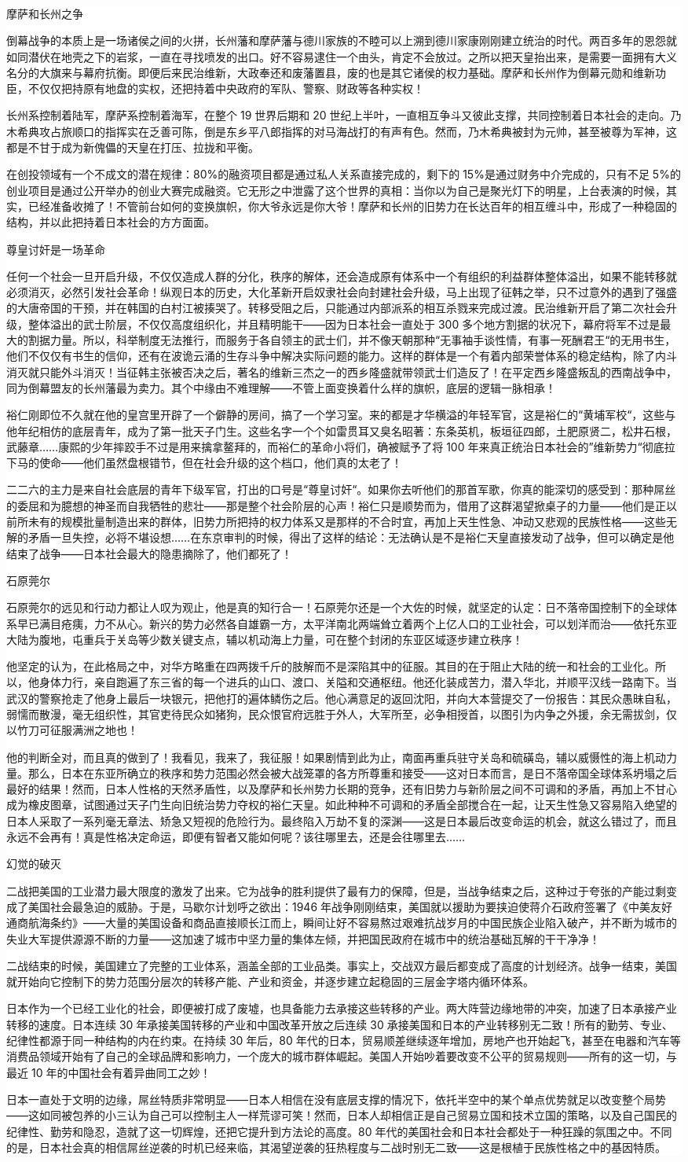 摩萨和长州之争 

倒幕战争的本质上是一场诸侯之间的火拼，长州藩和摩萨藩与德川家族的不睦可以上溯到德川家康刚刚建立统治的时代。两百多年的恩怨就如同潜伏在地壳之下的岩浆，一直在寻找喷发的出口。好不容易逮住一个由头，肯定不会放过。之所以把天皇抬出来，是需要一面拥有大义名分的大旗来与幕府抗衡。即便后来民治维新，大政奉还和废藩置县，废的也是其它诸侯的权力基础。摩萨和长州作为倒幕元勋和维新功臣，不仅仅把持原有地盘的实权，还把持着中央政府的军队、警察、财政等各种实权！ 

长州系控制着陆军，摩萨系控制着海军，在整个 19 世界后期和 20 世纪上半叶，一直相互争斗又彼此支撑，共同控制着日本社会的走向。乃木希典攻占旅顺口的指挥实在乏善可陈，倒是东乡平八郎指挥的对马海战打的有声有色。然而，乃木希典被封为元帅，甚至被尊为军神，这都是不甘于成为新傀儡的天皇在打压、拉拢和平衡。 

在创投领域有一个不成文的潜在规律：80%的融资项目都是通过私人关系直接完成的，剩下的 15%是通过财务中介完成的，只有不足 5%的创业项目是通过公开举办的创业大赛完成融资。它无形之中泄露了这个世界的真相：当你以为自己是聚光灯下的明星，上台表演的时候，其实，已经准备收摊了！不管前台如何的变换旗帜，你大爷永远是你大爷！摩萨和长州的旧势力在长达百年的相互缠斗中，形成了一种稳固的结构，并以此把持着日本社会的方方面面。 

尊皇讨奸是一场革命 

任何一个社会一旦开启升级，不仅仅造成人群的分化，秩序的解体，还会造成原有体系中一个有组织的利益群体整体溢出，如果不能转移就必须消灭，必然引发社会革命！纵观日本的历史，大化革新开启奴隶社会向封建社会升级，马上出现了征韩之举，只不过意外的遇到了强盛的大唐帝国的干预，并在韩国的白村江被揍哭了。转移受阻之后，只能通过内部派系的相互杀戮来完成过渡。民治维新开启了第二次社会升级，整体溢出的武士阶层，不仅仅高度组织化，并且精明能干——因为日本社会一直处于 300 多个地方割据的状况下，幕府将军不过是最大的割据力量。所以，科举制度无法推行，而服务于各自领主的武士们，并不像天朝那种“无事袖手谈性情，有事一死酬君王“的无用书生，他们不仅仅有书生的信仰，还有在波诡云涌的生存斗争中解决实际问题的能力。这样的群体是一个有着内部荣誉体系的稳定结构，除了内斗消灭就只能外斗消灭！当征韩主张被否决之后，著名的维新三杰之一的西乡隆盛就带领武士们造反了！在平定西乡隆盛叛乱的西南战争中，同为倒幕盟友的长州藩最为卖力。其个中缘由不难理解——不管上面变换着什么样的旗帜，底层的逻辑一脉相承！ 

裕仁刚即位不久就在他的皇宫里开辟了一个僻静的房间，搞了一个学习室。来的都是才华横溢的年轻军官，这是裕仁的“黄埔军校“，这些与他年纪相仿的底层青年，成为了第一批天子门生。这些名字一个个如雷贯耳又臭名昭著：东条英机，板垣征四郎，土肥原贤二，松井石根，武藤章……康熙的少年摔跤手不过是用来擒拿鳌拜的，而裕仁的革命小将们，确被赋予了将 100 年来真正统治日本社会的”维新势力“彻底拉下马的使命——他们虽然盘根错节，但在社会升级的这个档口，他们真的太老了！ 

二二六的主力是来自社会底层的青年下级军官，打出的口号是“尊皇讨奸“。如果你去听他们的那首军歌，你真的能深切的感受到：那种屌丝的委屈和为臆想的神圣而自我牺牲的悲壮——那是整个社会阶层的心声！裕仁只是顺势而为，借用了这群渴望掀桌子的力量——他们是正以前所未有的规模批量制造出来的群体，旧势力所把持的权力体系又是那样的不合时宜，再加上天生性急、冲动又悲观的民族性格——这些无解的矛盾一旦失控，必将不堪设想……在东京审判的时候，得出了这样的结论：无法确认是不是裕仁天皇直接发动了战争，但可以确定是他结束了战争——日本社会最大的隐患摘除了，他们都死了！ 

石原莞尔 

石原莞尔的远见和行动力都让人叹为观止，他是真的知行合一！石原莞尔还是一个大佐的时候，就坚定的认定：日不落帝国控制下的全球体系早已满目疮痍，力不从心。新兴的势力必然各自雄霸一方，太平洋南北两端耸立着两个上亿人口的工业社会，可以划洋而治——依托东亚大陆为腹地，屯重兵于关岛等少数关键支点，辅以机动海上力量，可在整个封闭的东亚区域逐步建立秩序！ 

他坚定的认为，在此格局之中，对华方略重在四两拨千斤的肢解而不是深陷其中的征服。其目的在于阻止大陆的统一和社会的工业化。所以，他身体力行，亲自跑遍了东三省的每一个进兵的山口、渡口、关隘和交通枢纽。他还化装成苦力，潜入华北，并顺平汉线一路南下。当武汉的警察抢走了他身上最后一块银元，把他打的遍体鳞伤之后。他心满意足的返回沈阳，并向大本营提交了一份报告：其民众愚昧自私，弱懦而散漫，毫无组织性，其官吏待民众如猪狗，民众恨官府远胜于外人，大军所至，必争相授首，以图引为内争之外援，余无需拔剑，仅以竹刀可征服满洲之地也！ 

他的判断全对，而且真的做到了！我看见，我来了，我征服！如果剧情到此为止，南面再重兵驻守关岛和硫磺岛，辅以威慑性的海上机动力量。那么，日本在东亚所确立的秩序和势力范围必然会被大战笼罩的各方所尊重和接受——这对日本而言，是日不落帝国全球体系坍塌之后最好的结果！然而，日本人性格的天然矛盾性，以及摩萨和长州势力长期的竞争，还有旧势力与新阶层之间不可调和的矛盾，再加上不甘心成为橡皮图章，试图通过天子门生向旧统治势力夺权的裕仁天皇。如此种种不可调和的矛盾全部搅合在一起，让天生性急又容易陷入绝望的日本人采取了一系列毫无章法、矫急又短视的危险行为。最终陷入万劫不复的深渊——这是日本最后改变命运的机会，就这么错过了，而且永远不会再有！真是性格决定命运，即便有智者又能如何呢？该往哪里去，还是会往哪里去…… 

幻觉的破灭 

二战把美国的工业潜力最大限度的激发了出来。它为战争的胜利提供了最有力的保障，但是，当战争结束之后，这种过于夸张的产能过剩变成了美国社会最急迫的威胁。于是，马歇尔计划呼之欲出：1946 年战争刚刚结束，美国就以援助为要挟迫使蒋介石政府签署了《中美友好通商航海条约》——大量的美国设备和商品直接顺长江而上，瞬间让好不容易熬过艰难抗战岁月的中国民族企业陷入破产，并不断为城市的失业大军提供源源不断的力量——这加速了城市中坚力量的集体左倾，并把国民政府在城市中的统治基础瓦解的干干净净！ 

二战结束的时候，美国建立了完整的工业体系，涵盖全部的工业品类。事实上，交战双方最后都变成了高度的计划经济。战争一结束，美国就开始向它控制下的势力范围分层次的转移产能、产业和资金，并逐步建立起稳固的三层金字塔内循环体系。 

日本作为一个已经工业化的社会，即便被打成了废墟，也具备能力去承接这些转移的产业。两大阵营边缘地带的冲突，加速了日本承接产业转移的速度。日本连续 30 年承接美国转移的产业和中国改革开放之后连续 30 承接美国和日本的产业转移别无二致！所有的勤劳、专业、纪律性都源于同一种结构的内在约束。在持续 30 年后，80 年代的日本，贸易顺差继续逐年增加，房地产也开始起飞，甚至在电器和汽车等消费品领域开始有了自己的全球品牌和影响力，一个庞大的城市群体崛起。美国人开始吵着要改变不公平的贸易规则——所有的这一切，与最近 10 年的中国社会有着异曲同工之妙！ 

日本一直处于文明的边缘，屌丝特质非常明显——日本人相信在没有底层支撑的情况下，依托半空中的某个单点优势就足以改变整个局势——这如同被包养的小三认为自己可以控制主人一样荒谬可笑！然而，日本人却相信正是自己贸易立国和技术立国的策略，以及自己国民的纪律性、勤劳和隐忍，造就了这一切辉煌，还把它提升到方法论的高度。80 年代的美国社会和日本社会都处于一种狂躁的氛围之中。不同的是，日本社会真的相信屌丝逆袭的时机已经来临，其渴望逆袭的狂热程度与二战时别无二致——这是根植于民族性格之中的基因特质。 
